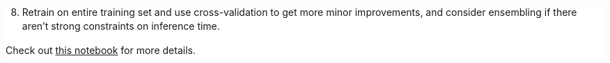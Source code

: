 8. Retrain on entire training set and use cross-validation to get more minor improvements, and consider ensembling if there aren’t strong constraints on inference time.

Check out [this notebook](https://www.kaggle.com/code/jhoward/iterate-like-a-grandmaster) for more details.
